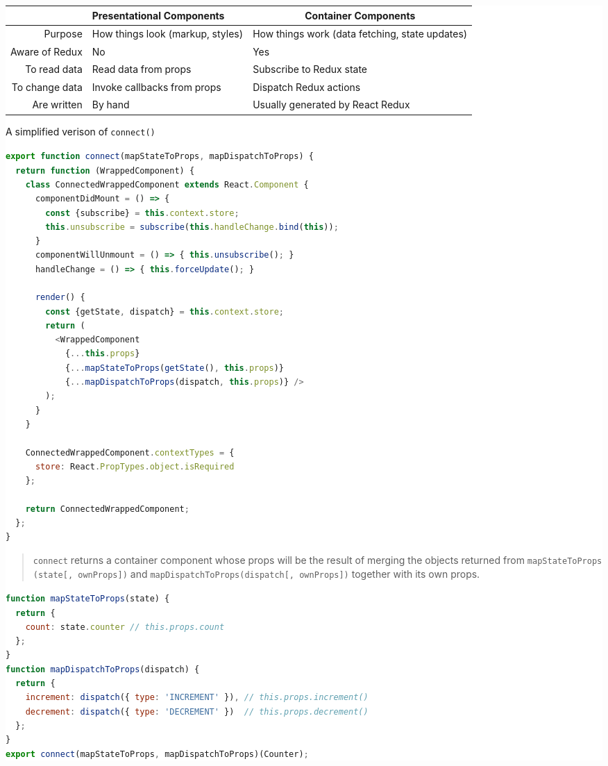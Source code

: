 

|                | Presentational Components        | Container Components                           |
| -------------: | :------------------------------- | ---------------------------------------------- |
|        Purpose | How things look (markup, styles) | How things work (data fetching, state updates) |
| Aware of Redux | No                               | Yes                                            |
|   To read data | Read data from props             | Subscribe to Redux state                       |
| To change data | Invoke callbacks from props      | Dispatch Redux actions                         |
|    Are written | By hand                          | Usually generated by React Redux               |



A simplified verison of `connect()`

```javascript
export function connect(mapStateToProps, mapDispatchToProps) {
  return function (WrappedComponent) {
    class ConnectedWrappedComponent extends React.Component {
      componentDidMount = () => {
        const {subscribe} = this.context.store;
        this.unsubscribe = subscribe(this.handleChange.bind(this));
      }
      componentWillUnmount = () => { this.unsubscribe(); }
      handleChange = () => { this.forceUpdate(); }

      render() {
        const {getState, dispatch} = this.context.store;
        return (
          <WrappedComponent
            {...this.props}
            {...mapStateToProps(getState(), this.props)}
            {...mapDispatchToProps(dispatch, this.props)} />
        );
      }
    }

    ConnectedWrappedComponent.contextTypes = {
      store: React.PropTypes.object.isRequired
    };

    return ConnectedWrappedComponent;
  };
}
```



> `connect` returns a container component whose props will be the result of merging the objects returned from `mapStateToProps(state[, ownProps])` and `mapDispatchToProps(dispatch[, ownProps])` together with its own props.

```javascript
function mapStateToProps(state) {
  return {
    count: state.counter // this.props.count
  };
}
function mapDispatchToProps(dispatch) {
  return {
    increment: dispatch({ type: 'INCREMENT' }), // this.props.increment()
    decrement: dispatch({ type: 'DECREMENT' })  // this.props.decrement()
  };
}
export connect(mapStateToProps, mapDispatchToProps)(Counter);
```
